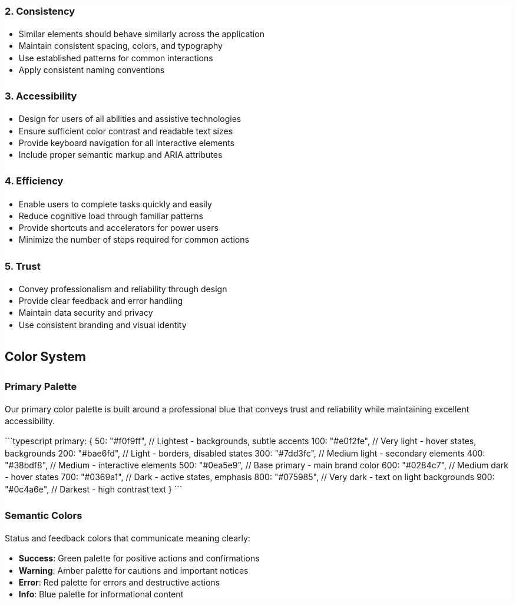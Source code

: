 ### 2. Consistency
- Similar elements should behave similarly across the application
- Maintain consistent spacing, colors, and typography
- Use established patterns for common interactions
- Apply consistent naming conventions

### 3. Accessibility
- Design for users of all abilities and assistive technologies
- Ensure sufficient color contrast and readable text sizes
- Provide keyboard navigation for all interactive elements
- Include proper semantic markup and ARIA attributes

### 4. Efficiency
- Enable users to complete tasks quickly and easily
- Reduce cognitive load through familiar patterns
- Provide shortcuts and accelerators for power users
- Minimize the number of steps required for common actions

### 5. Trust
- Convey professionalism and reliability through design
- Provide clear feedback and error handling
- Maintain data security and privacy
- Use consistent branding and visual identity

## Color System

### Primary Palette
Our primary color palette is built around a professional blue that conveys trust and reliability while maintaining excellent accessibility.

\`\`\`typescript
primary: {
  50: "#f0f9ff",   // Lightest - backgrounds, subtle accents
  100: "#e0f2fe",  // Very light - hover states, backgrounds
  200: "#bae6fd",  // Light - borders, disabled states
  300: "#7dd3fc",  // Medium light - secondary elements
  400: "#38bdf8",  // Medium - interactive elements
  500: "#0ea5e9",  // Base primary - main brand color
  600: "#0284c7",  // Medium dark - hover states
  700: "#0369a1",  // Dark - active states, emphasis
  800: "#075985",  // Very dark - text on light backgrounds
  900: "#0c4a6e",  // Darkest - high contrast text
}
\`\`\`

### Semantic Colors
Status and feedback colors that communicate meaning clearly:

- **Success**: Green palette for positive actions and confirmations
- **Warning**: Amber palette for cautions and important notices
- **Error**: Red palette for errors and destructive actions
- **Info**: Blue palette for informational content

